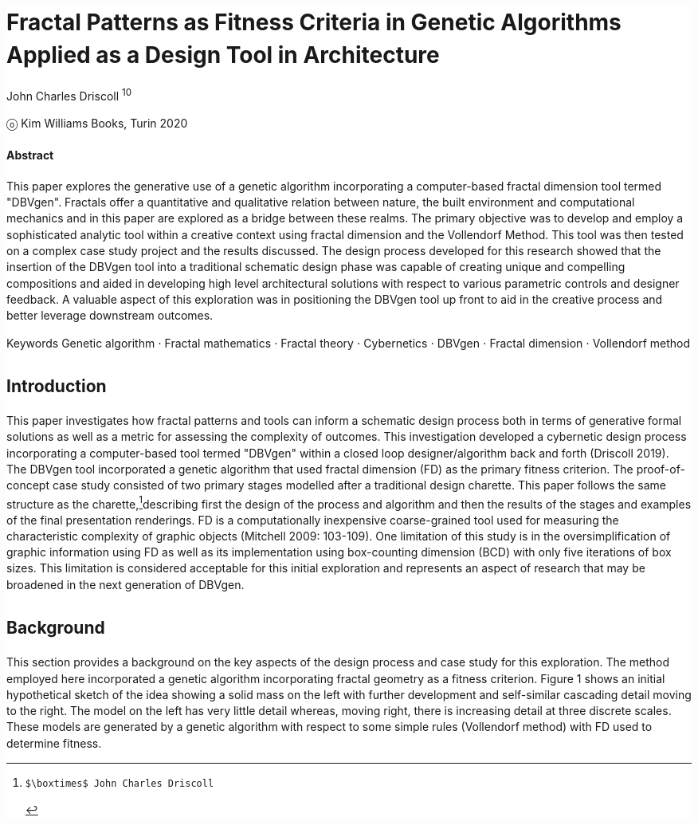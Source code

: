 # Fractal Patterns as Fitness Criteria in Genetic Algorithms Applied as a Design Tool in Architecture 

John Charles Driscoll ${ }^{10}$

ⓞ Kim Williams Books, Turin 2020


#### Abstract

This paper explores the generative use of a genetic algorithm incorporating a computer-based fractal dimension tool termed "DBVgen". Fractals offer a quantitative and qualitative relation between nature, the built environment and computational mechanics and in this paper are explored as a bridge between these realms. The primary objective was to develop and employ a sophisticated analytic tool within a creative context using fractal dimension and the Vollendorf Method. This tool was then tested on a complex case study project and the results discussed. The design process developed for this research showed that the insertion of the DBVgen tool into a traditional schematic design phase was capable of creating unique and compelling compositions and aided in developing high level architectural solutions with respect to various parametric controls and designer feedback. A valuable aspect of this exploration was in positioning the DBVgen tool up front to aid in the creative process and better leverage downstream outcomes.


Keywords Genetic algorithm $\cdot$ Fractal mathematics $\cdot$ Fractal theory $\cdot$ Cybernetics $\cdot$ DBVgen $\cdot$ Fractal dimension $\cdot$ Vollendorf method

## Introduction

This paper investigates how fractal patterns and tools can inform a schematic design process both in terms of generative formal solutions as well as a metric for assessing the complexity of outcomes. This investigation developed a cybernetic design process incorporating a computer-based tool termed "DBVgen" within a closed loop designer/algorithm back and forth (Driscoll 2019). The DBVgen tool incorporated a genetic algorithm that used fractal dimension (FD) as the primary fitness criterion. The proof-of-concept case study consisted of two primary stages modelled after a traditional design charette. This paper follows the same structure as the charette,[^0]describing first the design of the process and algorithm and then the results of the stages and examples of the final presentation renderings. FD is a computationally inexpensive coarse-grained tool used for measuring the characteristic complexity of graphic objects (Mitchell 2009: 103-109). One limitation of this study is in the oversimplification of graphic information using FD as well as its implementation using box-counting dimension (BCD) with only five iterations of box sizes. This limitation is considered acceptable for this initial exploration and represents an aspect of research that may be broadened in the next generation of DBVgen.

## Background

This section provides a background on the key aspects of the design process and case study for this exploration. The method employed here incorporated a genetic algorithm incorporating fractal geometry as a fitness criterion. Figure 1 shows an initial hypothetical sketch of the idea showing a solid mass on the left with further development and self-similar cascading detail moving to the right. The model on the left has very little detail whereas, moving right, there is increasing detail at three discrete scales. These models are generated by a genetic algorithm with respect to some simple rules (Vollendorf method) with FD used to determine fitness.


[^0]:    $\boxtimes$ John Charles Driscoll
[^1]:    Abundo Cheryl, Todd Bodnar, John Driscoll, Ian Hatton, and Jody Wright Driscoll. 2013. City population dynamics and fractal transport networks. Proceedings of the Santa Fe Institute's CSSS2013.